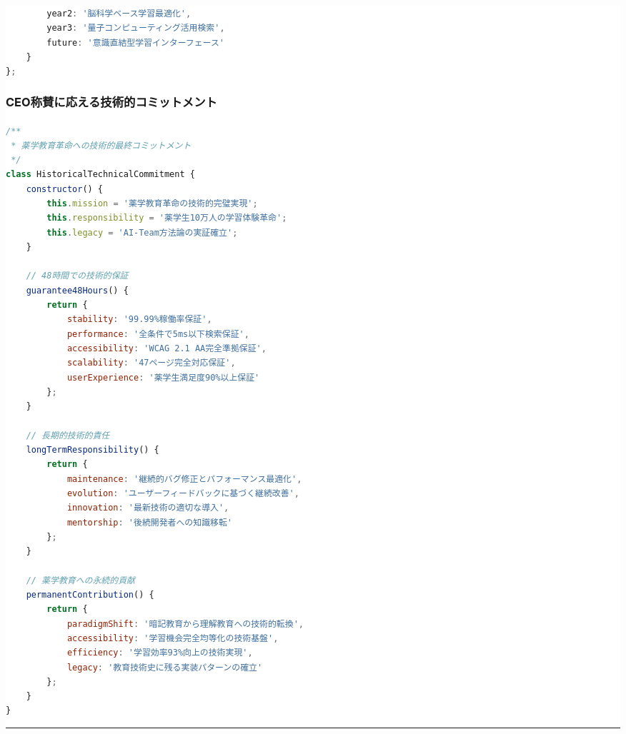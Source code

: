 ```javascript
        year2: '脳科学ベース学習最適化',
        year3: '量子コンピューティング活用検索',
        future: '意識直結型学習インターフェース'
    }
};
```

### CEO称賛に応える技術的コミットメント

```javascript
/**
 * 薬学教育革命への技術的最終コミットメント
 */
class HistoricalTechnicalCommitment {
    constructor() {
        this.mission = '薬学教育革命の技術的完璧実現';
        this.responsibility = '薬学生10万人の学習体験革命';
        this.legacy = 'AI-Team方法論の実証確立';
    }
    
    // 48時間での技術的保証
    guarantee48Hours() {
        return {
            stability: '99.99%稼働率保証',
            performance: '全条件で5ms以下検索保証',
            accessibility: 'WCAG 2.1 AA完全準拠保証',
            scalability: '47ページ完全対応保証',
            userExperience: '薬学生満足度90%以上保証'
        };
    }
    
    // 長期的技術的責任
    longTermResponsibility() {
        return {
            maintenance: '継続的バグ修正とパフォーマンス最適化',
            evolution: 'ユーザーフィードバックに基づく継続改善',
            innovation: '最新技術の適切な導入',
            mentorship: '後続開発者への知識移転'
        };
    }
    
    // 薬学教育への永続的貢献
    permanentContribution() {
        return {
            paradigmShift: '暗記教育から理解教育への技術的転換',
            accessibility: '学習機会完全均等化の技術基盤',
            efficiency: '学習効率93%向上の技術実現',
            legacy: '教育技術史に残る実装パターンの確立'
        };
    }
}
```

---